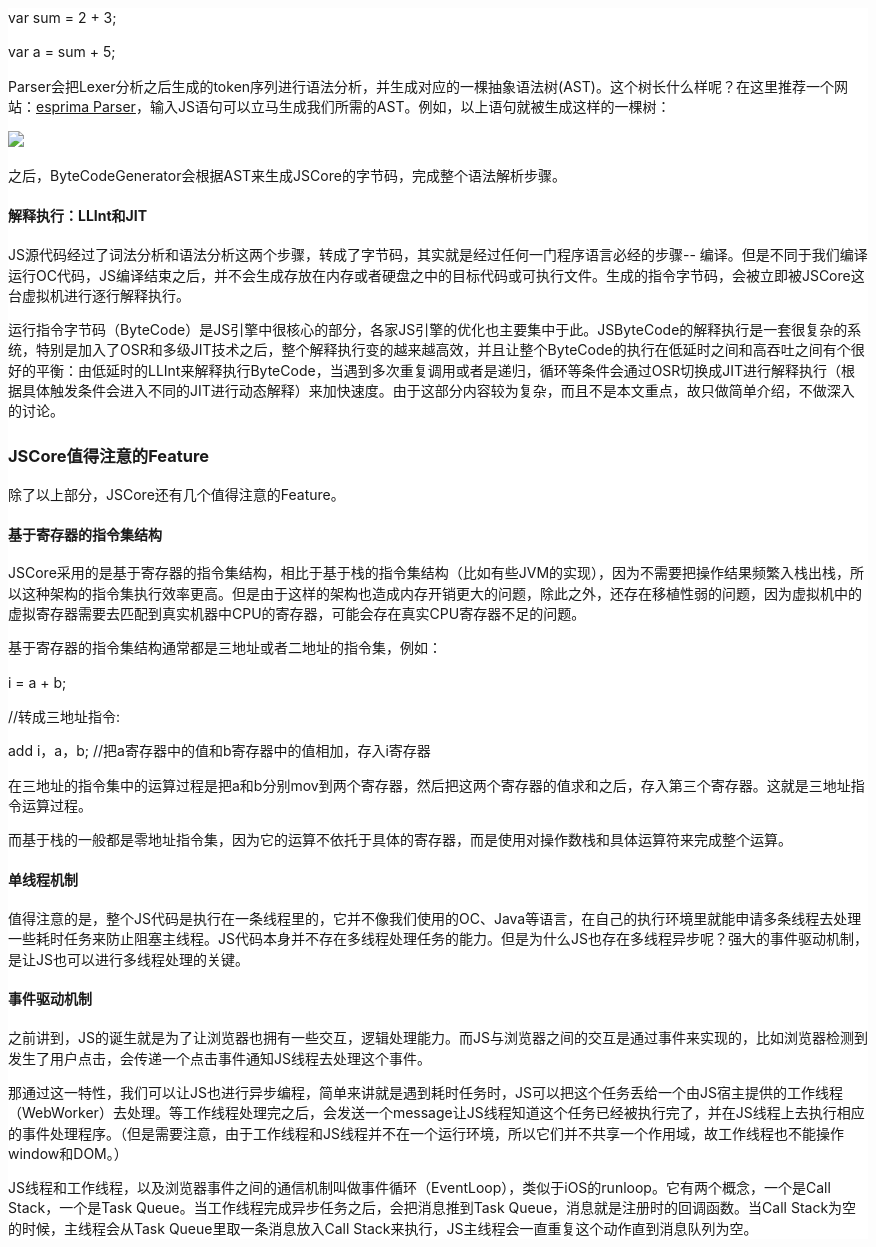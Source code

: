 var  sum  =  2  +  3;

var  a  =  sum  +  5;

Parser会把Lexer分析之后生成的token序列进行语法分析，并生成对应的一棵抽象语法树(AST)。这个树长什么样呢？在这里推荐一个网站：[](http://esprima.org/demo/parse.html)[esprima
Parser](http://esprima.org/demo/parse.html)，输入JS语句可以立马生成我们所需的AST。例如，以上语句就被生成这样的一棵树：

![](640_6.jpg)

之后，ByteCodeGenerator会根据AST来生成JSCore的字节码，完成整个语法解析步骤。

####  **解释执行：LLInt和JIT**

JS源代码经过了词法分析和语法分析这两个步骤，转成了字节码，其实就是经过任何一门程序语言必经的步骤--
编译。但是不同于我们编译运行OC代码，JS编译结束之后，并不会生成存放在内存或者硬盘之中的目标代码或可执行文件。生成的指令字节码，会被立即被JSCore这台虚拟机进行逐行解释执行。

运行指令字节码（ByteCode）是JS引擎中很核心的部分，各家JS引擎的优化也主要集中于此。JSByteCode的解释执行是一套很复杂的系统，特别是加入了OSR和多级JIT技术之后，整个解释执行变的越来越高效，并且让整个ByteCode的执行在低延时之间和高吞吐之间有个很好的平衡：由低延时的LLInt来解释执行ByteCode，当遇到多次重复调用或者是递归，循环等条件会通过OSR切换成JIT进行解释执行（根据具体触发条件会进入不同的JIT进行动态解释）来加快速度。由于这部分内容较为复杂，而且不是本文重点，故只做简单介绍，不做深入的讨论。

### JSCore值得注意的Feature

除了以上部分，JSCore还有几个值得注意的Feature。

#### 基于寄存器的指令集结构

JSCore采用的是基于寄存器的指令集结构，相比于基于栈的指令集结构（比如有些JVM的实现），因为不需要把操作结果频繁入栈出栈，所以这种架构的指令集执行效率更高。但是由于这样的架构也造成内存开销更大的问题，除此之外，还存在移植性弱的问题，因为虚拟机中的虚拟寄存器需要去匹配到真实机器中CPU的寄存器，可能会存在真实CPU寄存器不足的问题。

基于寄存器的指令集结构通常都是三地址或者二地址的指令集，例如：

i  =  a  +  b;

//转成三地址指令:

add  i，a，b;  //把a寄存器中的值和b寄存器中的值相加，存入i寄存器

在三地址的指令集中的运算过程是把a和b分别mov到两个寄存器，然后把这两个寄存器的值求和之后，存入第三个寄存器。这就是三地址指令运算过程。

而基于栈的一般都是零地址指令集，因为它的运算不依托于具体的寄存器，而是使用对操作数栈和具体运算符来完成整个运算。

#### 单线程机制

值得注意的是，整个JS代码是执行在一条线程里的，它并不像我们使用的OC、Java等语言，在自己的执行环境里就能申请多条线程去处理一些耗时任务来防止阻塞主线程。JS代码本身并不存在多线程处理任务的能力。但是为什么JS也存在多线程异步呢？强大的事件驱动机制，是让JS也可以进行多线程处理的关键。

#### 事件驱动机制

之前讲到，JS的诞生就是为了让浏览器也拥有一些交互，逻辑处理能力。而JS与浏览器之间的交互是通过事件来实现的，比如浏览器检测到发生了用户点击，会传递一个点击事件通知JS线程去处理这个事件。

那通过这一特性，我们可以让JS也进行异步编程，简单来讲就是遇到耗时任务时，JS可以把这个任务丢给一个由JS宿主提供的工作线程（WebWorker）去处理。等工作线程处理完之后，会发送一个message让JS线程知道这个任务已经被执行完了，并在JS线程上去执行相应的事件处理程序。（但是需要注意，由于工作线程和JS线程并不在一个运行环境，所以它们并不共享一个作用域，故工作线程也不能操作window和DOM。）

JS线程和工作线程，以及浏览器事件之间的通信机制叫做事件循环（EventLoop），类似于iOS的runloop。它有两个概念，一个是Call
Stack，一个是Task Queue。当工作线程完成异步任务之后，会把消息推到Task Queue，消息就是注册时的回调函数。当Call
Stack为空的时候，主线程会从Task Queue里取一条消息放入Call Stack来执行，JS主线程会一直重复这个动作直到消息队列为空。
